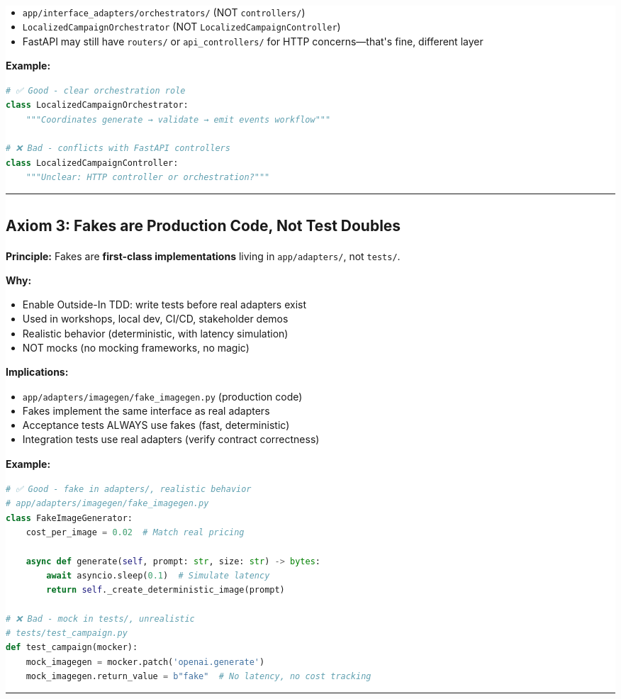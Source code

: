 - `app/interface_adapters/orchestrators/` (NOT `controllers/`)
- `LocalizedCampaignOrchestrator` (NOT `LocalizedCampaignController`)
- FastAPI may still have `routers/` or `api_controllers/` for HTTP concerns—that's fine, different layer

**Example:**

```python
# ✅ Good - clear orchestration role
class LocalizedCampaignOrchestrator:
    """Coordinates generate → validate → emit events workflow"""

# ❌ Bad - conflicts with FastAPI controllers
class LocalizedCampaignController:
    """Unclear: HTTP controller or orchestration?"""
```

---

## Axiom 3: Fakes are Production Code, Not Test Doubles

**Principle:** Fakes are **first-class implementations** living in `app/adapters/`, not `tests/`.

**Why:**

- Enable Outside-In TDD: write tests before real adapters exist
- Used in workshops, local dev, CI/CD, stakeholder demos
- Realistic behavior (deterministic, with latency simulation)
- NOT mocks (no mocking frameworks, no magic)

**Implications:**

- `app/adapters/imagegen/fake_imagegen.py` (production code)
- Fakes implement the same interface as real adapters
- Acceptance tests ALWAYS use fakes (fast, deterministic)
- Integration tests use real adapters (verify contract correctness)

**Example:**

```python
# ✅ Good - fake in adapters/, realistic behavior
# app/adapters/imagegen/fake_imagegen.py
class FakeImageGenerator:
    cost_per_image = 0.02  # Match real pricing

    async def generate(self, prompt: str, size: str) -> bytes:
        await asyncio.sleep(0.1)  # Simulate latency
        return self._create_deterministic_image(prompt)

# ❌ Bad - mock in tests/, unrealistic
# tests/test_campaign.py
def test_campaign(mocker):
    mock_imagegen = mocker.patch('openai.generate')
    mock_imagegen.return_value = b"fake"  # No latency, no cost tracking
```

---
